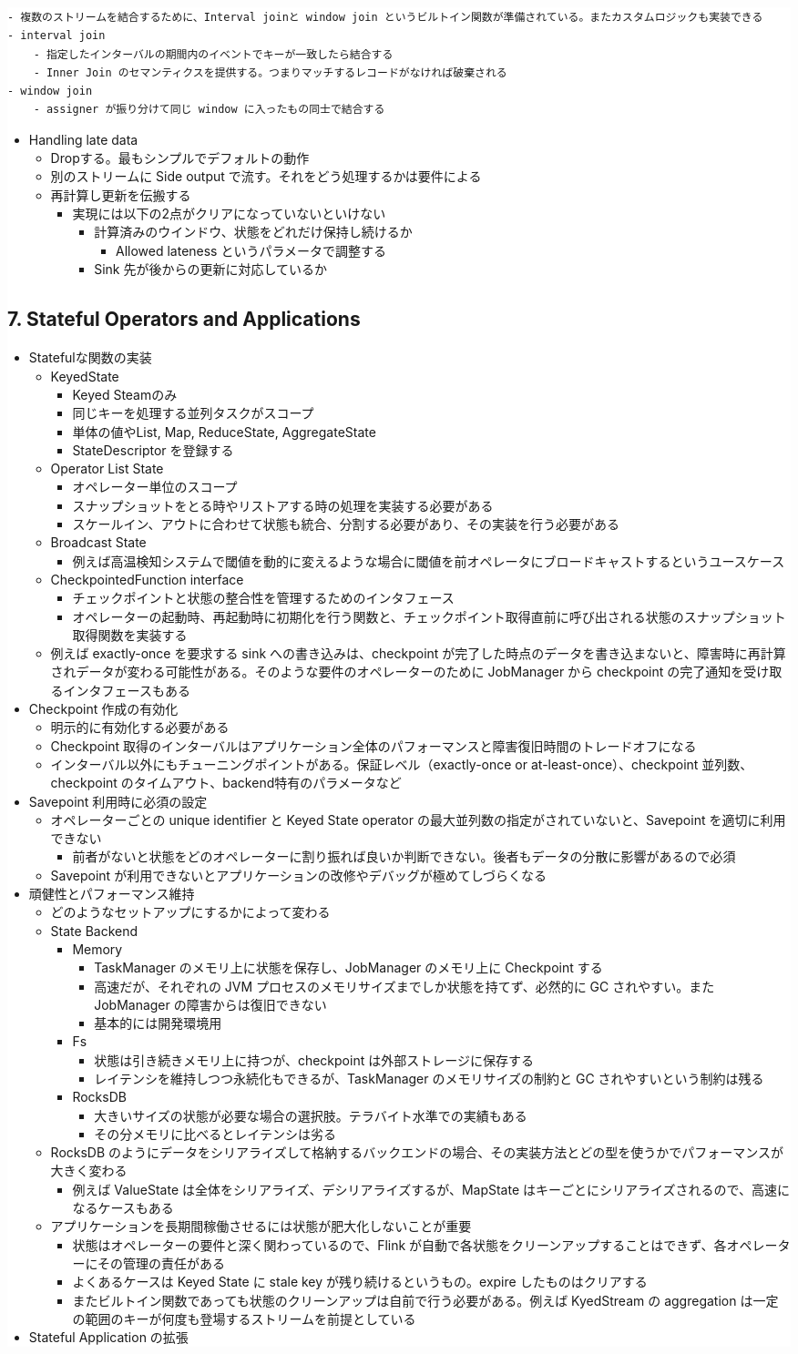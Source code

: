     - 複数のストリームを結合するために、Interval joinと window join というビルトイン関数が準備されている。またカスタムロジックも実装できる
    - interval join
        - 指定したインターバルの期間内のイベントでキーが一致したら結合する
        - Inner Join のセマンティクスを提供する。つまりマッチするレコードがなければ破棄される
    - window join
        - assigner が振り分けて同じ window に入ったもの同士で結合する
- Handling late data
    - Dropする。最もシンプルでデフォルトの動作
    - 別のストリームに Side output で流す。それをどう処理するかは要件による
    - 再計算し更新を伝搬する
        - 実現には以下の2点がクリアになっていないといけない
            - 計算済みのウインドウ、状態をどれだけ保持し続けるか
                - Allowed lateness というパラメータで調整する
            - Sink 先が後からの更新に対応しているか

## 7. Stateful Operators and Applications

- Statefulな関数の実装
    - KeyedState
        - Keyed Steamのみ
        - 同じキーを処理する並列タスクがスコープ
        - 単体の値やList, Map, ReduceState, AggregateState
        - StateDescriptor を登録する
    - Operator List State
        - オペレーター単位のスコープ
        - スナップショットをとる時やリストアする時の処理を実装する必要がある
        - スケールイン、アウトに合わせて状態も統合、分割する必要があり、その実装を行う必要がある
    - Broadcast State
        - 例えば高温検知システムで閾値を動的に変えるような場合に閾値を前オペレータにブロードキャストするというユースケース
    - CheckpointedFunction interface
        - チェックポイントと状態の整合性を管理するためのインタフェース
        - オペレーターの起動時、再起動時に初期化を行う関数と、チェックポイント取得直前に呼び出される状態のスナップショット取得関数を実装する
    - 例えば exactly-once を要求する sink への書き込みは、checkpoint が完了した時点のデータを書き込まないと、障害時に再計算されデータが変わる可能性がある。そのような要件のオペレーターのために JobManager から checkpoint の完了通知を受け取るインタフェースもある
- Checkpoint 作成の有効化
    - 明示的に有効化する必要がある
    - Checkpoint 取得のインターバルはアプリケーション全体のパフォーマンスと障害復旧時間のトレードオフになる
    - インターバル以外にもチューニングポイントがある。保証レベル（exactly-once or at-least-once）、checkpoint 並列数、checkpoint のタイムアウト、backend特有のパラメータなど
- Savepoint 利用時に必須の設定
    - オペレーターごとの unique identifier と Keyed State operator の最大並列数の指定がされていないと、Savepoint を適切に利用できない
        - 前者がないと状態をどのオペレーターに割り振れば良いか判断できない。後者もデータの分散に影響があるので必須
    - Savepoint が利用できないとアプリケーションの改修やデバッグが極めてしづらくなる
- 頑健性とパフォーマンス維持
    - どのようなセットアップにするかによって変わる
    - State Backend
        - Memory
            - TaskManager のメモリ上に状態を保存し、JobManager のメモリ上に Checkpoint する
            - 高速だが、それぞれの JVM プロセスのメモリサイズまでしか状態を持てず、必然的に GC されやすい。また JobManager の障害からは復旧できない
            - 基本的には開発環境用
        - Fs
            - 状態は引き続きメモリ上に持つが、checkpoint は外部ストレージに保存する
            - レイテンシを維持しつつ永続化もできるが、TaskManager のメモリサイズの制約と GC されやすいという制約は残る
        - RocksDB
            - 大きいサイズの状態が必要な場合の選択肢。テラバイト水準での実績もある
            - その分メモリに比べるとレイテンシは劣る
    - RocksDB のようにデータをシリアライズして格納するバックエンドの場合、その実装方法とどの型を使うかでパフォーマンスが大きく変わる
        - 例えば ValueState は全体をシリアライズ、デシリアライズするが、MapState はキーごとにシリアライズされるので、高速になるケースもある
    - アプリケーションを長期間稼働させるには状態が肥大化しないことが重要
        - 状態はオペレーターの要件と深く関わっているので、Flink が自動で各状態をクリーンアップすることはできず、各オペレーターにその管理の責任がある
        - よくあるケースは Keyed State に stale key が残り続けるというもの。expire したものはクリアする
        - またビルトイン関数であっても状態のクリーンアップは自前で行う必要がある。例えば KyedStream の aggregation は一定の範囲のキーが何度も登場するストリームを前提としている
- Stateful Application の拡張